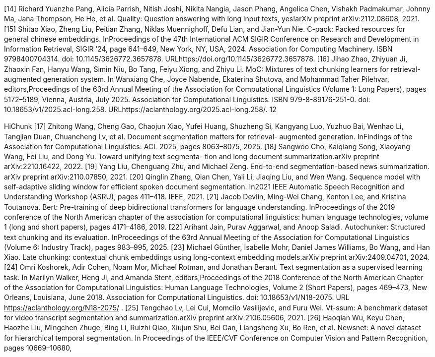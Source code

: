 [14] Richard Yuanzhe Pang, Alicia Parrish, Nitish Joshi, Nikita Nangia, Jason Phang, Angelica Chen, Vishakh
Padmakumar, Johnny Ma, Jana Thompson, He He, et al. Quality: Question answering with long input
texts, yes!arXiv preprint arXiv:2112.08608, 2021.
[15] Shitao Xiao, Zheng Liu, Peitian Zhang, Niklas Muennighoff, Defu Lian, and Jian-Yun Nie. C-pack:
Packed resources for general chinese embeddings. InProceedings of the 47th International ACM SIGIR
Conference on Research and Development in Information Retrieval, SIGIR ’24, page 641–649, New York, NY,
USA, 2024. Association for Computing Machinery. ISBN 9798400704314. doi: 10.1145/3626772.3657878.
URLhttps://doi.org/10.1145/3626772.3657878.
[16] Jihao Zhao, Zhiyuan Ji, Zhaoxin Fan, Hanyu Wang, Simin Niu, Bo Tang, Feiyu Xiong, and Zhiyu Li.
MoC: Mixtures of text chunking learners for retrieval-augmented generation system. In Wanxiang
Che, Joyce Nabende, Ekaterina Shutova, and Mohammad Taher Pilehvar, editors,Proceedings of the 63rd
Annual Meeting of the Association for Computational Linguistics (Volume 1: Long Papers), pages 5172–5189,
Vienna, Austria, July 2025. Association for Computational Linguistics. ISBN 979-8-89176-251-0. doi:
10.18653/v1/2025.acl-long.258. URLhttps://aclanthology.org/2025.acl-long.258/.
12

HiChunk
[17] Zhitong Wang, Cheng Gao, Chaojun Xiao, Yufei Huang, Shuzheng Si, Kangyang Luo, Yuzhuo Bai,
Wenhao Li, Tangjian Duan, Chuancheng Lv, et al. Document segmentation matters for retrieval-
augmented generation. InFindings of the Association for Computational Linguistics: ACL 2025, pages
8063–8075, 2025.
[18] Sangwoo Cho, Kaiqiang Song, Xiaoyang Wang, Fei Liu, and Dong Yu. Toward unifying text segmenta-
tion and long document summarization.arXiv preprint arXiv:2210.16422, 2022.
[19] Yang Liu, Chenguang Zhu, and Michael Zeng. End-to-end segmentation-based news summarization.
arXiv preprint arXiv:2110.07850, 2021.
[20] Qinglin Zhang, Qian Chen, Yali Li, Jiaqing Liu, and Wen Wang. Sequence model with self-adaptive
sliding window for efficient spoken document segmentation. In2021 IEEE Automatic Speech Recognition
and Understanding Workshop (ASRU), pages 411–418. IEEE, 2021.
[21] Jacob Devlin, Ming-Wei Chang, Kenton Lee, and Kristina Toutanova. Bert: Pre-training of deep
bidirectional transformers for language understanding. InProceedings of the 2019 conference of the North
American chapter of the association for computational linguistics: human language technologies, volume 1 (long
and short papers), pages 4171–4186, 2019.
[22] Arihant Jain, Purav Aggarwal, and Anoop Saladi. Autochunker: Structured text chunking and its
evaluation. InProceedings of the 63rd Annual Meeting of the Association for Computational Linguistics
(Volume 6: Industry Track), pages 983–995, 2025.
[23] Michael Günther, Isabelle Mohr, Daniel James Williams, Bo Wang, and Han Xiao. Late chunking:
contextual chunk embeddings using long-context embedding models.arXiv preprint arXiv:2409.04701,
2024.
[24] Omri Koshorek, Adir Cohen, Noam Mor, Michael Rotman, and Jonathan Berant. Text segmentation as a
supervised learning task. In Marilyn Walker, Heng Ji, and Amanda Stent, editors,Proceedings of the 2018
Conference of the North American Chapter of the Association for Computational Linguistics: Human Language
Technologies, Volume 2 (Short Papers), pages 469–473, New Orleans, Louisiana, June 2018. Association for
Computational Linguistics. doi: 10.18653/v1/N18-2075. URL https://aclanthology.org/N18-2075/ .
[25] Tengchao Lv, Lei Cui, Momcilo Vasilijevic, and Furu Wei. Vt-ssum: A benchmark dataset for video
transcript segmentation and summarization.arXiv preprint arXiv:2106.05606, 2021.
[26] Haoqian Wu, Keyu Chen, Haozhe Liu, Mingchen Zhuge, Bing Li, Ruizhi Qiao, Xiujun Shu, Bei Gan,
Liangsheng Xu, Bo Ren, et al. Newsnet: A novel dataset for hierarchical temporal segmentation. In
Proceedings of the IEEE/CVF Conference on Computer Vision and Pattern Recognition, pages 10669–10680,
